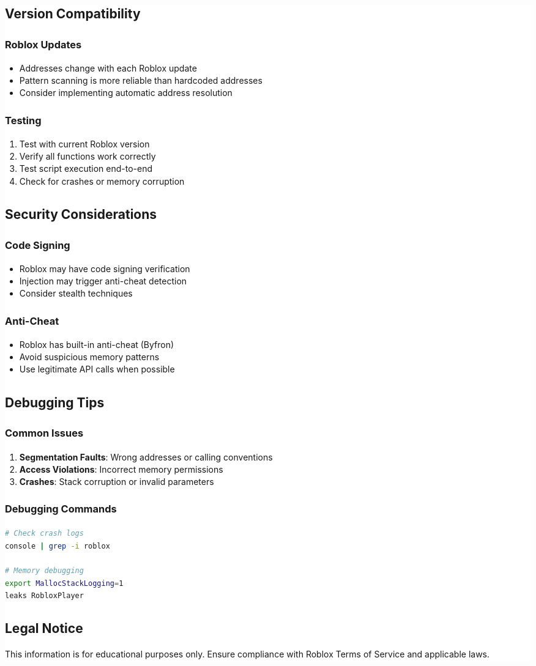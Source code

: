## Version Compatibility

### Roblox Updates
- Addresses change with each Roblox update
- Pattern scanning is more reliable than hardcoded addresses
- Consider implementing automatic address resolution

### Testing
1. Test with current Roblox version
2. Verify all functions work correctly
3. Test script execution end-to-end
4. Check for crashes or memory corruption

## Security Considerations

### Code Signing
- Roblox may have code signing verification
- Injection may trigger anti-cheat detection
- Consider stealth techniques

### Anti-Cheat
- Roblox has built-in anti-cheat (Byfron)
- Avoid suspicious memory patterns
- Use legitimate API calls when possible

## Debugging Tips

### Common Issues
1. **Segmentation Faults**: Wrong addresses or calling conventions
2. **Access Violations**: Incorrect memory permissions
3. **Crashes**: Stack corruption or invalid parameters

### Debugging Commands
```bash
# Check crash logs
console | grep -i roblox

# Memory debugging
export MallocStackLogging=1
leaks RobloxPlayer
```

## Legal Notice
This information is for educational purposes only. Ensure compliance with Roblox Terms of Service and applicable laws.
